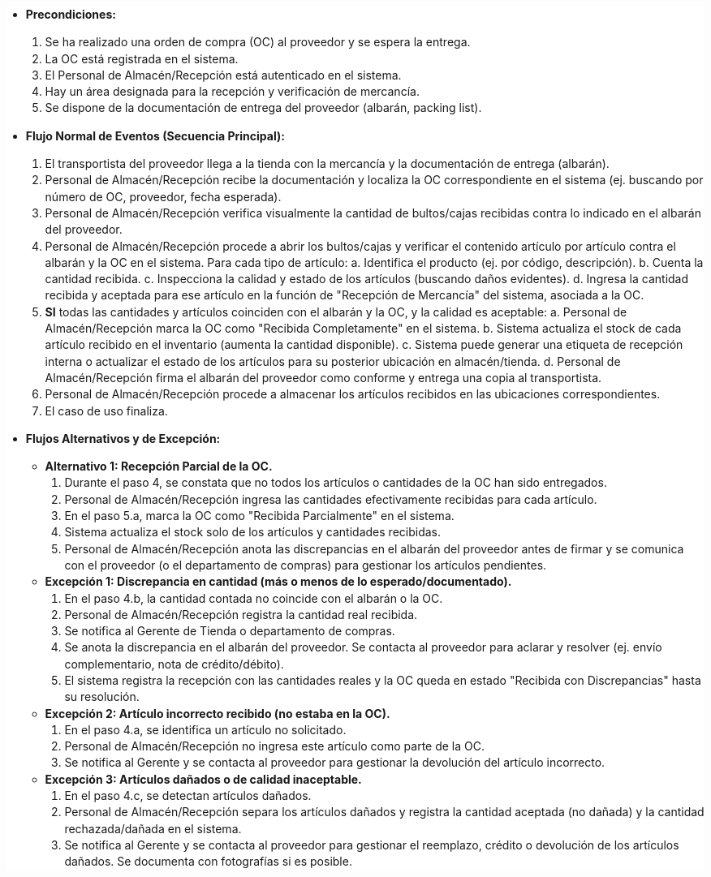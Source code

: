 *   **Precondiciones:**
    1.  Se ha realizado una orden de compra (OC) al proveedor y se espera la entrega.
    2.  La OC está registrada en el sistema.
    3.  El Personal de Almacén/Recepción está autenticado en el sistema.
    4.  Hay un área designada para la recepción y verificación de mercancía.
    5.  Se dispone de la documentación de entrega del proveedor (albarán, packing list).

*   **Flujo Normal de Eventos (Secuencia Principal):**
    1.  El transportista del proveedor llega a la tienda con la mercancía y la documentación de entrega (albarán).
    2.  Personal de Almacén/Recepción recibe la documentación y localiza la OC correspondiente en el sistema (ej. buscando por número de OC, proveedor, fecha esperada).
    3.  Personal de Almacén/Recepción verifica visualmente la cantidad de bultos/cajas recibidas contra lo indicado en el albarán del proveedor.
    4.  Personal de Almacén/Recepción procede a abrir los bultos/cajas y verificar el contenido artículo por artículo contra el albarán y la OC en el sistema. Para cada tipo de artículo:
        a.  Identifica el producto (ej. por código, descripción).
        b.  Cuenta la cantidad recibida.
        c.  Inspecciona la calidad y estado de los artículos (buscando daños evidentes).
        d.  Ingresa la cantidad recibida y aceptada para ese artículo en la función de "Recepción de Mercancía" del sistema, asociada a la OC.
    5.  **SI** todas las cantidades y artículos coinciden con el albarán y la OC, y la calidad es aceptable:
        a.  Personal de Almacén/Recepción marca la OC como "Recibida Completamente" en el sistema.
        b.  Sistema actualiza el stock de cada artículo recibido en el inventario (aumenta la cantidad disponible).
        c.  Sistema puede generar una etiqueta de recepción interna o actualizar el estado de los artículos para su posterior ubicación en almacén/tienda.
        d.  Personal de Almacén/Recepción firma el albarán del proveedor como conforme y entrega una copia al transportista.
    6.  Personal de Almacén/Recepción procede a almacenar los artículos recibidos en las ubicaciones correspondientes.
    7.  El caso de uso finaliza.

*   **Flujos Alternativos y de Excepción:**
    *   **Alternativo 1: Recepción Parcial de la OC.**
        1.  Durante el paso 4, se constata que no todos los artículos o cantidades de la OC han sido entregados.
        2.  Personal de Almacén/Recepción ingresa las cantidades efectivamente recibidas para cada artículo.
        3.  En el paso 5.a, marca la OC como "Recibida Parcialmente" en el sistema.
        4.  Sistema actualiza el stock solo de los artículos y cantidades recibidas.
        5.  Personal de Almacén/Recepción anota las discrepancias en el albarán del proveedor antes de firmar y se comunica con el proveedor (o el departamento de compras) para gestionar los artículos pendientes.
    *   **Excepción 1: Discrepancia en cantidad (más o menos de lo esperado/documentado).**
        1.  En el paso 4.b, la cantidad contada no coincide con el albarán o la OC.
        2.  Personal de Almacén/Recepción registra la cantidad real recibida.
        3.  Se notifica al Gerente de Tienda o departamento de compras.
        4.  Se anota la discrepancia en el albarán del proveedor. Se contacta al proveedor para aclarar y resolver (ej. envío complementario, nota de crédito/débito).
        5.  El sistema registra la recepción con las cantidades reales y la OC queda en estado "Recibida con Discrepancias" hasta su resolución.
    *   **Excepción 2: Artículo incorrecto recibido (no estaba en la OC).**
        1.  En el paso 4.a, se identifica un artículo no solicitado.
        2.  Personal de Almacén/Recepción no ingresa este artículo como parte de la OC.
        3.  Se notifica al Gerente y se contacta al proveedor para gestionar la devolución del artículo incorrecto.
    *   **Excepción 3: Artículos dañados o de calidad inaceptable.**
        1.  En el paso 4.c, se detectan artículos dañados.
        2.  Personal de Almacén/Recepción separa los artículos dañados y registra la cantidad aceptada (no dañada) y la cantidad rechazada/dañada en el sistema.
        3.  Se notifica al Gerente y se contacta al proveedor para gestionar el reemplazo, crédito o devolución de los artículos dañados. Se documenta con fotografías si es posible.